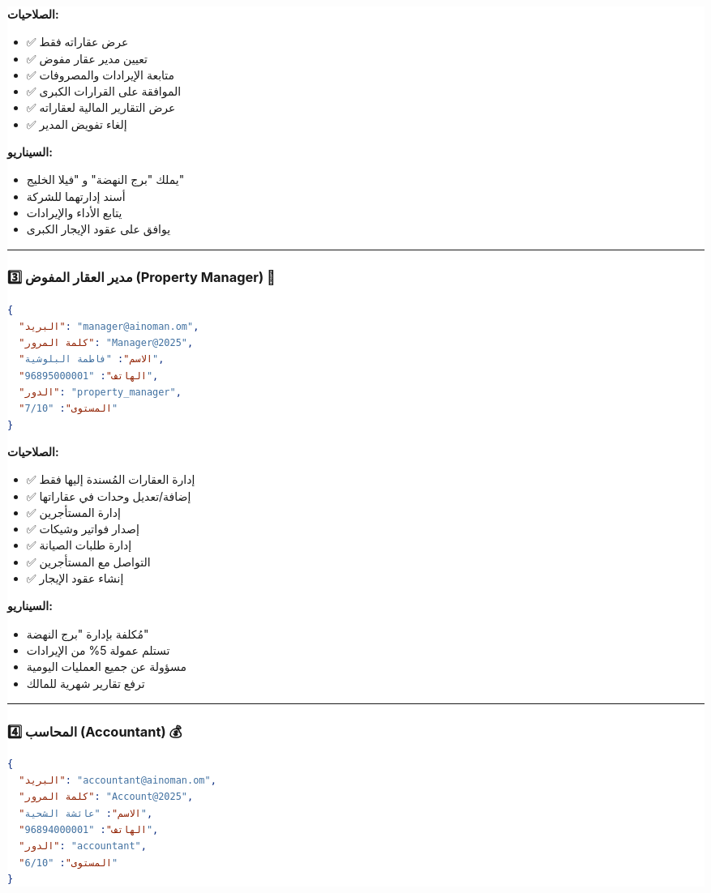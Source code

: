 **الصلاحيات:**
- ✅ عرض عقاراته فقط
- ✅ تعيين مدير عقار مفوض
- ✅ متابعة الإيرادات والمصروفات
- ✅ الموافقة على القرارات الكبرى
- ✅ عرض التقارير المالية لعقاراته
- ✅ إلغاء تفويض المدير

**السيناريو:**
- يملك "برج النهضة" و "فيلا الخليج"
- أسند إدارتهما للشركة
- يتابع الأداء والإيرادات
- يوافق على عقود الإيجار الكبرى

---

### **3️⃣ مدير العقار المفوض (Property Manager)** 🎯

```json
{
  "البريد": "manager@ainoman.om",
  "كلمة المرور": "Manager@2025",
  "الاسم": "فاطمة البلوشية",
  "الهاتف": "96895000001",
  "الدور": "property_manager",
  "المستوى": "7/10"
}
```

**الصلاحيات:**
- ✅ إدارة العقارات المُسندة إليها فقط
- ✅ إضافة/تعديل وحدات في عقاراتها
- ✅ إدارة المستأجرين
- ✅ إصدار فواتير وشيكات
- ✅ إدارة طلبات الصيانة
- ✅ التواصل مع المستأجرين
- ✅ إنشاء عقود الإيجار

**السيناريو:**
- مُكلفة بإدارة "برج النهضة"
- تستلم عمولة 5% من الإيرادات
- مسؤولة عن جميع العمليات اليومية
- ترفع تقارير شهرية للمالك

---

### **4️⃣ المحاسب (Accountant)** 💰

```json
{
  "البريد": "accountant@ainoman.om",
  "كلمة المرور": "Account@2025",
  "الاسم": "عائشة الشحية",
  "الهاتف": "96894000001",
  "الدور": "accountant",
  "المستوى": "6/10"
}
```
